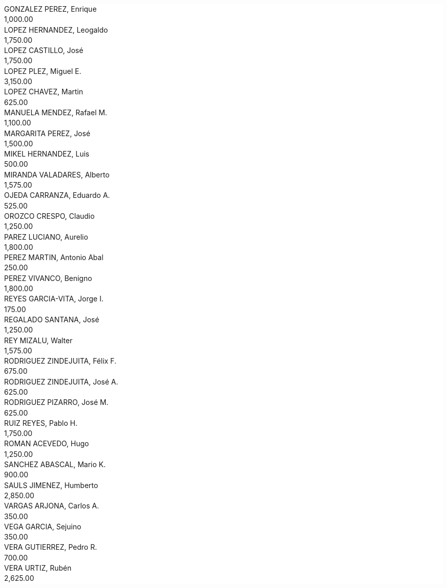 GONZALEZ PEREZ, Enrique  
1,000.00  
LOPEZ HERNANDEZ, Leogaldo  
1,750.00  
LOPEZ CASTILLO, José  
1,750.00  
LOPEZ PLEZ, Miguel E.  
3,150.00  
LOPEZ CHAVEZ, Martin  
625.00  
MANUELA MENDEZ, Rafael M.  
1,100.00  
MARGARITA PEREZ, José  
1,500.00  
MIKEL HERNANDEZ, Luis  
500.00  
MIRANDA VALADARES, Alberto  
1,575.00  
OJEDA CARRANZA, Eduardo A.  
525.00  
OROZCO CRESPO, Claudio  
1,250.00  
PAREZ LUCIANO, Aurelio  
1,800.00  
PEREZ MARTIN, Antonio Abal  
250.00  
PEREZ VIVANCO, Benigno  
1,800.00  
REYES GARCIA-VITA, Jorge I.  
175.00  
REGALADO SANTANA, José  
1,250.00  
REY MIZALU, Walter  
1,575.00  
RODRIGUEZ ZINDEJUITA, Félix F.  
675.00  
RODRIGUEZ ZINDEJUITA, José A.  
625.00  
RODRIGUEZ PIZARRO, José M.  
625.00  
RUIZ REYES, Pablo H.  
1,750.00  
ROMAN ACEVEDO, Hugo  
1,250.00  
SANCHEZ ABASCAL, Mario K.  
900.00  
SAULS JIMENEZ, Humberto  
2,850.00  
VARGAS ARJONA, Carlos A.  
350.00  
VEGA GARCIA, Sejuino  
350.00  
VERA GUTIERREZ, Pedro R.  
700.00  
VERA URTIZ, Rubén  
2,625.00  
